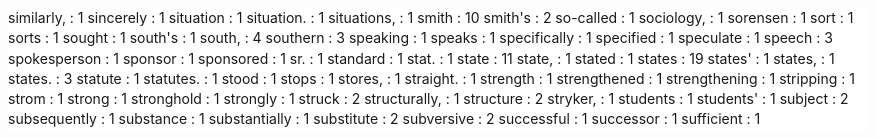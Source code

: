 similarly, : 1
sincerely : 1
situation : 1
situation. : 1
situations, : 1
smith : 10
smith's : 2
so-called : 1
sociology, : 1
sorensen : 1
sort : 1
sorts : 1
sought : 1
south's : 1
south, : 4
southern : 3
speaking : 1
speaks : 1
specifically : 1
specified : 1
speculate : 1
speech : 3
spokesperson : 1
sponsor : 1
sponsored : 1
sr. : 1
standard : 1
stat. : 1
state : 11
state, : 1
stated : 1
states : 19
states' : 1
states, : 1
states. : 3
statute : 1
statutes. : 1
stood : 1
stops : 1
stores, : 1
straight. : 1
strength : 1
strengthened : 1
strengthening : 1
stripping : 1
strom : 1
strong : 1
stronghold : 1
strongly : 1
struck : 2
structurally, : 1
structure : 2
stryker, : 1
students : 1
students' : 1
subject : 2
subsequently : 1
substance : 1
substantially : 1
substitute : 2
subversive : 2
successful : 1
successor : 1
sufficient : 1